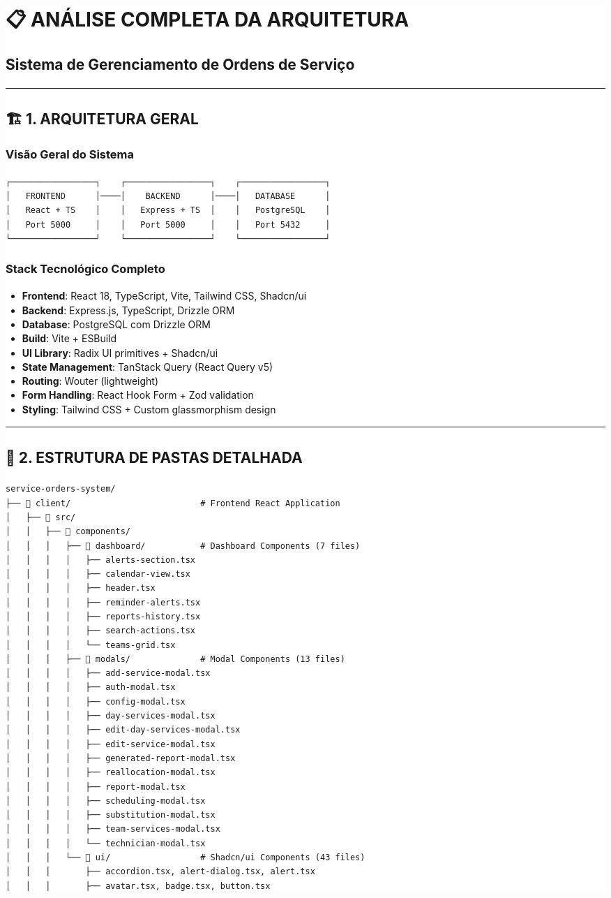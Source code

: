 # 📋 ANÁLISE COMPLETA DA ARQUITETURA
## Sistema de Gerenciamento de Ordens de Serviço

---

## 🏗️ 1. ARQUITETURA GERAL

### Visão Geral do Sistema
```
┌─────────────────┐    ┌─────────────────┐    ┌─────────────────┐
│   FRONTEND      │────│    BACKEND      │────│   DATABASE      │
│   React + TS    │    │   Express + TS  │    │   PostgreSQL    │
│   Port 5000     │    │   Port 5000     │    │   Port 5432     │
└─────────────────┘    └─────────────────┘    └─────────────────┘
```

### Stack Tecnológico Completo
- **Frontend**: React 18, TypeScript, Vite, Tailwind CSS, Shadcn/ui
- **Backend**: Express.js, TypeScript, Drizzle ORM
- **Database**: PostgreSQL com Drizzle ORM
- **Build**: Vite + ESBuild
- **UI Library**: Radix UI primitives + Shadcn/ui
- **State Management**: TanStack Query (React Query v5)
- **Routing**: Wouter (lightweight)
- **Form Handling**: React Hook Form + Zod validation
- **Styling**: Tailwind CSS + Custom glassmorphism design

---

## 📁 2. ESTRUTURA DE PASTAS DETALHADA

```
service-orders-system/
├── 📁 client/                          # Frontend React Application
│   ├── 📁 src/
│   │   ├── 📁 components/
│   │   │   ├── 📁 dashboard/           # Dashboard Components (7 files)
│   │   │   │   ├── alerts-section.tsx
│   │   │   │   ├── calendar-view.tsx
│   │   │   │   ├── header.tsx
│   │   │   │   ├── reminder-alerts.tsx
│   │   │   │   ├── reports-history.tsx
│   │   │   │   ├── search-actions.tsx
│   │   │   │   └── teams-grid.tsx
│   │   │   ├── 📁 modals/              # Modal Components (13 files)
│   │   │   │   ├── add-service-modal.tsx
│   │   │   │   ├── auth-modal.tsx
│   │   │   │   ├── config-modal.tsx
│   │   │   │   ├── day-services-modal.tsx
│   │   │   │   ├── edit-day-services-modal.tsx
│   │   │   │   ├── edit-service-modal.tsx
│   │   │   │   ├── generated-report-modal.tsx
│   │   │   │   ├── reallocation-modal.tsx
│   │   │   │   ├── report-modal.tsx
│   │   │   │   ├── scheduling-modal.tsx
│   │   │   │   ├── substitution-modal.tsx
│   │   │   │   ├── team-services-modal.tsx
│   │   │   │   └── technician-modal.tsx
│   │   │   └── 📁 ui/                  # Shadcn/ui Components (43 files)
│   │   │       ├── accordion.tsx, alert-dialog.tsx, alert.tsx
│   │   │       ├── avatar.tsx, badge.tsx, button.tsx
```